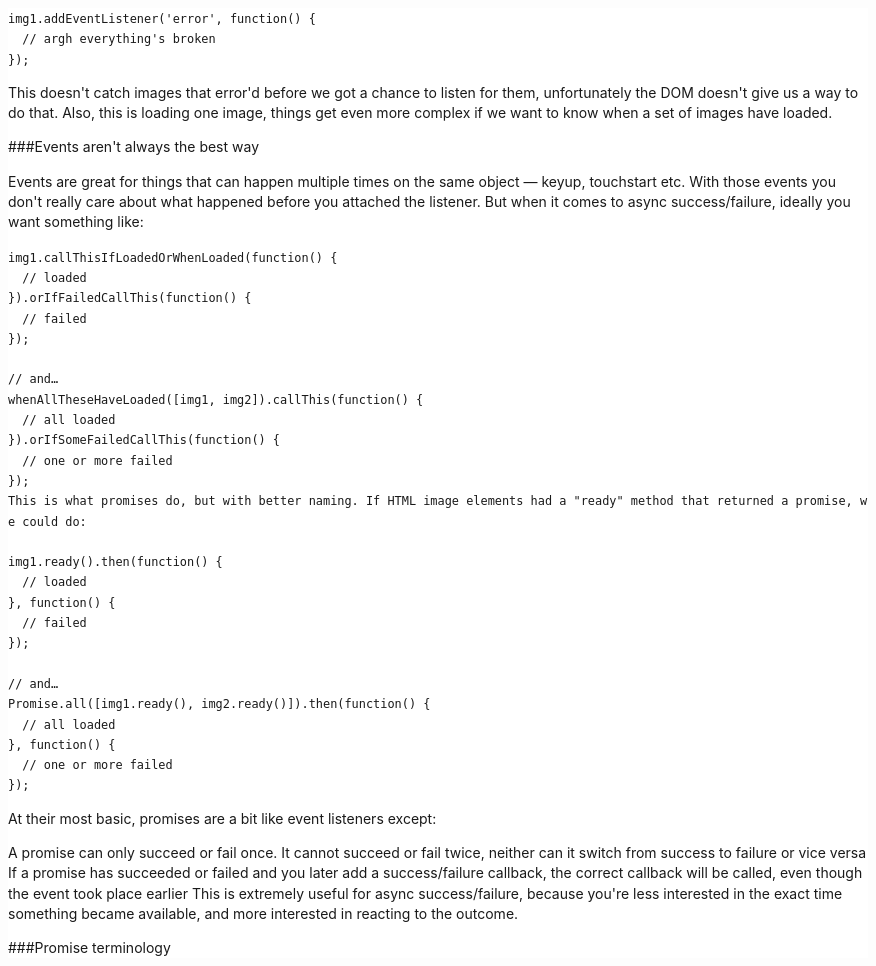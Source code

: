 ```
img1.addEventListener('error', function() {
  // argh everything's broken
});
```
This doesn't catch images that error'd before we got a chance to listen for them, unfortunately the DOM doesn't give us a way to do that. Also, this is loading one image, things get even more complex if we want to know when a set of images have loaded.

###Events aren't always the best way

Events are great for things that can happen multiple times on the same object — keyup, touchstart etc. With those events you don't really care about what happened before you attached the listener. But when it comes to async success/failure, ideally you want something like:

```
img1.callThisIfLoadedOrWhenLoaded(function() {
  // loaded
}).orIfFailedCallThis(function() {
  // failed
});

// and…
whenAllTheseHaveLoaded([img1, img2]).callThis(function() {
  // all loaded
}).orIfSomeFailedCallThis(function() {
  // one or more failed
});
This is what promises do, but with better naming. If HTML image elements had a "ready" method that returned a promise, we could do:

img1.ready().then(function() {
  // loaded
}, function() {
  // failed
});

// and…
Promise.all([img1.ready(), img2.ready()]).then(function() {
  // all loaded
}, function() {
  // one or more failed
});
```
At their most basic, promises are a bit like event listeners except:

A promise can only succeed or fail once. It cannot succeed or fail twice, neither can it switch from success to failure or vice versa
If a promise has succeeded or failed and you later add a success/failure callback, the correct callback will be called, even though the event took place earlier
This is extremely useful for async success/failure, because you're less interested in the exact time something became available, and more interested in reacting to the outcome.

###Promise terminology
